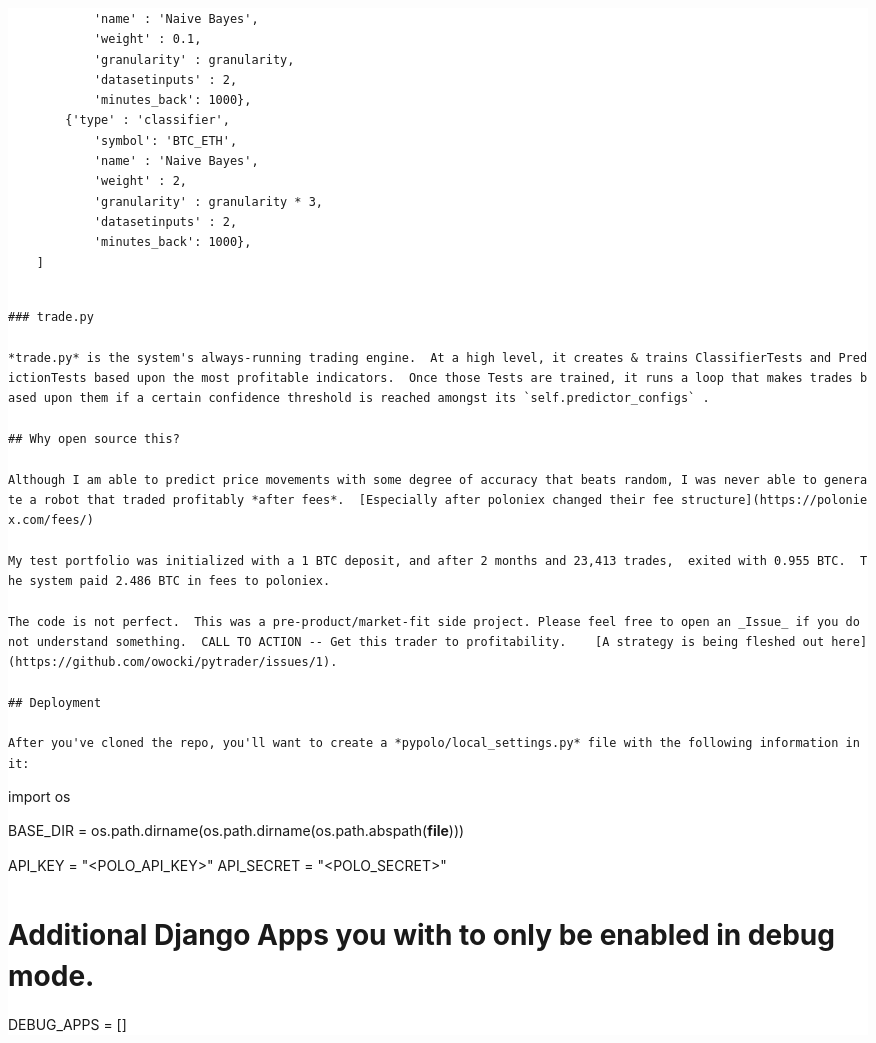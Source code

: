                 'name' : 'Naive Bayes',
                'weight' : 0.1,
                'granularity' : granularity,
                'datasetinputs' : 2,
                'minutes_back': 1000},
            {'type' : 'classifier',
                'symbol': 'BTC_ETH',
                'name' : 'Naive Bayes',
                'weight' : 2,
                'granularity' : granularity * 3,
                'datasetinputs' : 2,
                'minutes_back': 1000},
        ]
```

### trade.py

*trade.py* is the system's always-running trading engine.  At a high level, it creates & trains ClassifierTests and PredictionTests based upon the most profitable indicators.  Once those Tests are trained, it runs a loop that makes trades based upon them if a certain confidence threshold is reached amongst its `self.predictor_configs` .

## Why open source this?

Although I am able to predict price movements with some degree of accuracy that beats random, I was never able to generate a robot that traded profitably *after fees*.  [Especially after poloniex changed their fee structure](https://poloniex.com/fees/)

My test portfolio was initialized with a 1 BTC deposit, and after 2 months and 23,413 trades,  exited with 0.955 BTC.  The system paid 2.486 BTC in fees to poloniex.  

The code is not perfect.  This was a pre-product/market-fit side project. Please feel free to open an _Issue_ if you do not understand something.  CALL TO ACTION -- Get this trader to profitability.    [A strategy is being fleshed out here](https://github.com/owocki/pytrader/issues/1).

## Deployment

After you've cloned the repo, you'll want to create a *pypolo/local_settings.py* file with the following information in it:

```
import os

BASE_DIR = os.path.dirname(os.path.dirname(os.path.abspath(__file__)))

API_KEY = "<POLO_API_KEY>"
API_SECRET = "<POLO_SECRET>"

# Additional Django Apps you with to only be enabled in debug mode.
DEBUG_APPS = []

